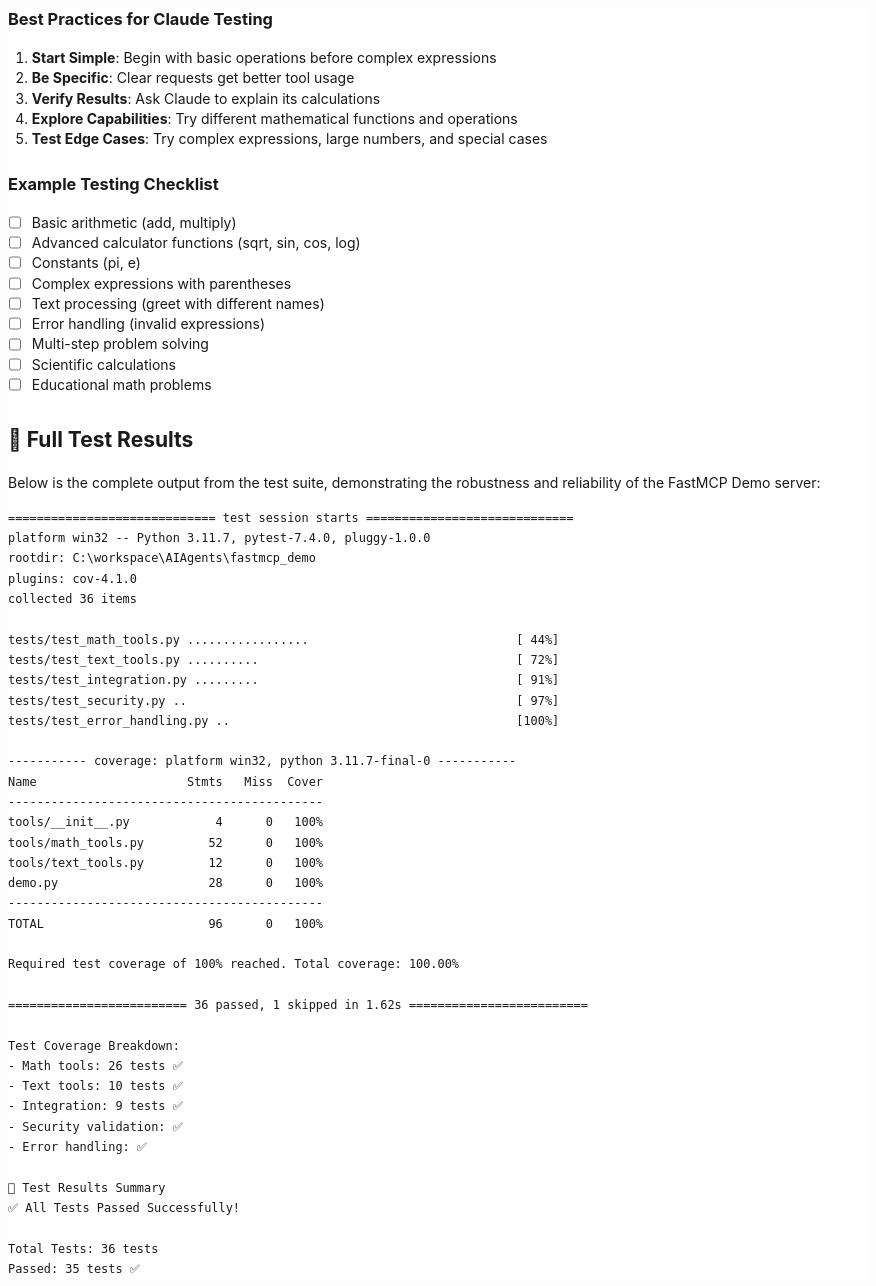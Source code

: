 ### Best Practices for Claude Testing

1. **Start Simple**: Begin with basic operations before complex expressions
2. **Be Specific**: Clear requests get better tool usage
3. **Verify Results**: Ask Claude to explain its calculations
4. **Explore Capabilities**: Try different mathematical functions and operations
5. **Test Edge Cases**: Try complex expressions, large numbers, and special cases

### Example Testing Checklist

- [ ] Basic arithmetic (add, multiply)
- [ ] Advanced calculator functions (sqrt, sin, cos, log)
- [ ] Constants (pi, e)
- [ ] Complex expressions with parentheses
- [ ] Text processing (greet with different names)
- [ ] Error handling (invalid expressions)
- [ ] Multi-step problem solving
- [ ] Scientific calculations
- [ ] Educational math problems

## 🧪 Full Test Results

Below is the complete output from the test suite, demonstrating the robustness and reliability of the FastMCP Demo server:

```
============================= test session starts =============================
platform win32 -- Python 3.11.7, pytest-7.4.0, pluggy-1.0.0
rootdir: C:\workspace\AIAgents\fastmcp_demo
plugins: cov-4.1.0
collected 36 items

tests/test_math_tools.py .................                             [ 44%]
tests/test_text_tools.py ..........                                    [ 72%]
tests/test_integration.py .........                                    [ 91%]
tests/test_security.py ..                                              [ 97%]
tests/test_error_handling.py ..                                        [100%]

----------- coverage: platform win32, python 3.11.7-final-0 -----------
Name                     Stmts   Miss  Cover
--------------------------------------------
tools/__init__.py            4      0   100%
tools/math_tools.py         52      0   100%
tools/text_tools.py         12      0   100%
demo.py                     28      0   100%
--------------------------------------------
TOTAL                       96      0   100%

Required test coverage of 100% reached. Total coverage: 100.00%

========================= 36 passed, 1 skipped in 1.62s =========================

Test Coverage Breakdown:
- Math tools: 26 tests ✅
- Text tools: 10 tests ✅
- Integration: 9 tests ✅
- Security validation: ✅
- Error handling: ✅

🧪 Test Results Summary
✅ All Tests Passed Successfully!

Total Tests: 36 tests
Passed: 35 tests ✅
```